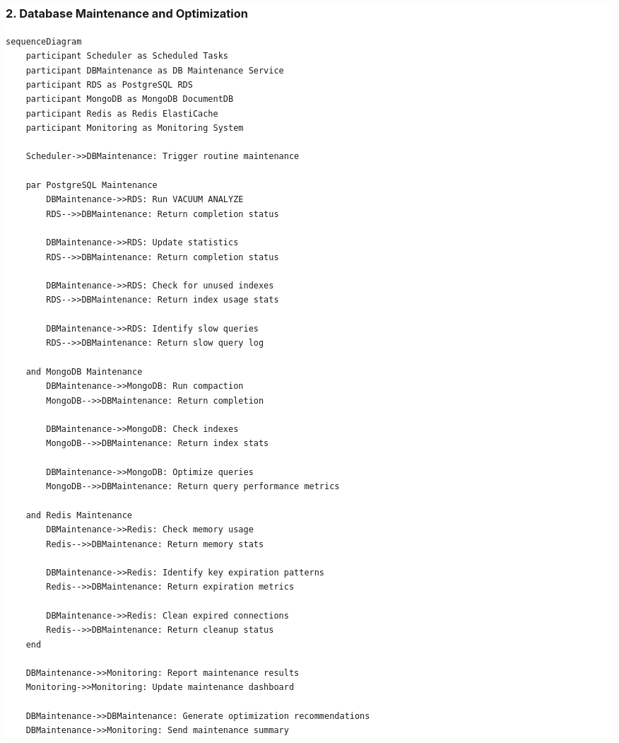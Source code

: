 ### 2. Database Maintenance and Optimization

```mermaid
sequenceDiagram
    participant Scheduler as Scheduled Tasks
    participant DBMaintenance as DB Maintenance Service
    participant RDS as PostgreSQL RDS
    participant MongoDB as MongoDB DocumentDB
    participant Redis as Redis ElastiCache
    participant Monitoring as Monitoring System
    
    Scheduler->>DBMaintenance: Trigger routine maintenance
    
    par PostgreSQL Maintenance
        DBMaintenance->>RDS: Run VACUUM ANALYZE
        RDS-->>DBMaintenance: Return completion status
        
        DBMaintenance->>RDS: Update statistics
        RDS-->>DBMaintenance: Return completion status
        
        DBMaintenance->>RDS: Check for unused indexes
        RDS-->>DBMaintenance: Return index usage stats
        
        DBMaintenance->>RDS: Identify slow queries
        RDS-->>DBMaintenance: Return slow query log
    
    and MongoDB Maintenance
        DBMaintenance->>MongoDB: Run compaction
        MongoDB-->>DBMaintenance: Return completion
        
        DBMaintenance->>MongoDB: Check indexes
        MongoDB-->>DBMaintenance: Return index stats
        
        DBMaintenance->>MongoDB: Optimize queries
        MongoDB-->>DBMaintenance: Return query performance metrics
    
    and Redis Maintenance
        DBMaintenance->>Redis: Check memory usage
        Redis-->>DBMaintenance: Return memory stats
        
        DBMaintenance->>Redis: Identify key expiration patterns
        Redis-->>DBMaintenance: Return expiration metrics
        
        DBMaintenance->>Redis: Clean expired connections
        Redis-->>DBMaintenance: Return cleanup status
    end
    
    DBMaintenance->>Monitoring: Report maintenance results
    Monitoring->>Monitoring: Update maintenance dashboard
    
    DBMaintenance->>DBMaintenance: Generate optimization recommendations
    DBMaintenance->>Monitoring: Send maintenance summary
```
